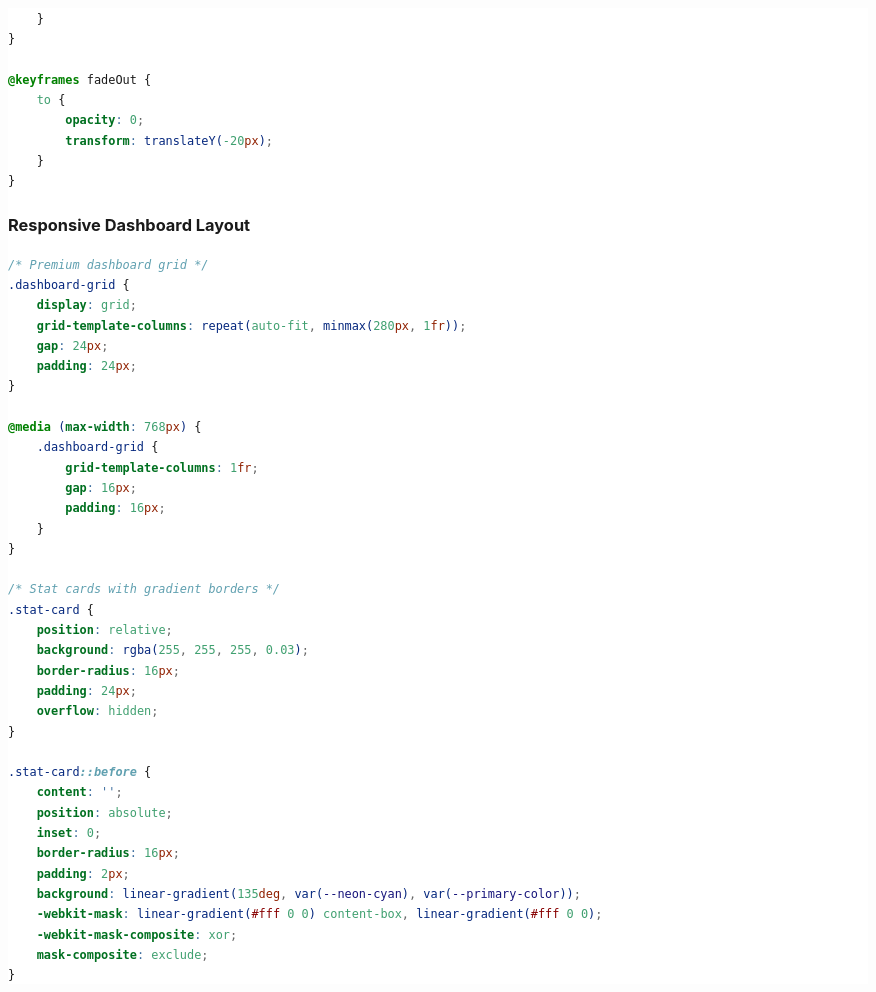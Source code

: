 ```css
    }
}

@keyframes fadeOut {
    to {
        opacity: 0;
        transform: translateY(-20px);
    }
}
```

### Responsive Dashboard Layout
```css
/* Premium dashboard grid */
.dashboard-grid {
    display: grid;
    grid-template-columns: repeat(auto-fit, minmax(280px, 1fr));
    gap: 24px;
    padding: 24px;
}

@media (max-width: 768px) {
    .dashboard-grid {
        grid-template-columns: 1fr;
        gap: 16px;
        padding: 16px;
    }
}

/* Stat cards with gradient borders */
.stat-card {
    position: relative;
    background: rgba(255, 255, 255, 0.03);
    border-radius: 16px;
    padding: 24px;
    overflow: hidden;
}

.stat-card::before {
    content: '';
    position: absolute;
    inset: 0;
    border-radius: 16px;
    padding: 2px;
    background: linear-gradient(135deg, var(--neon-cyan), var(--primary-color));
    -webkit-mask: linear-gradient(#fff 0 0) content-box, linear-gradient(#fff 0 0);
    -webkit-mask-composite: xor;
    mask-composite: exclude;
}
```
